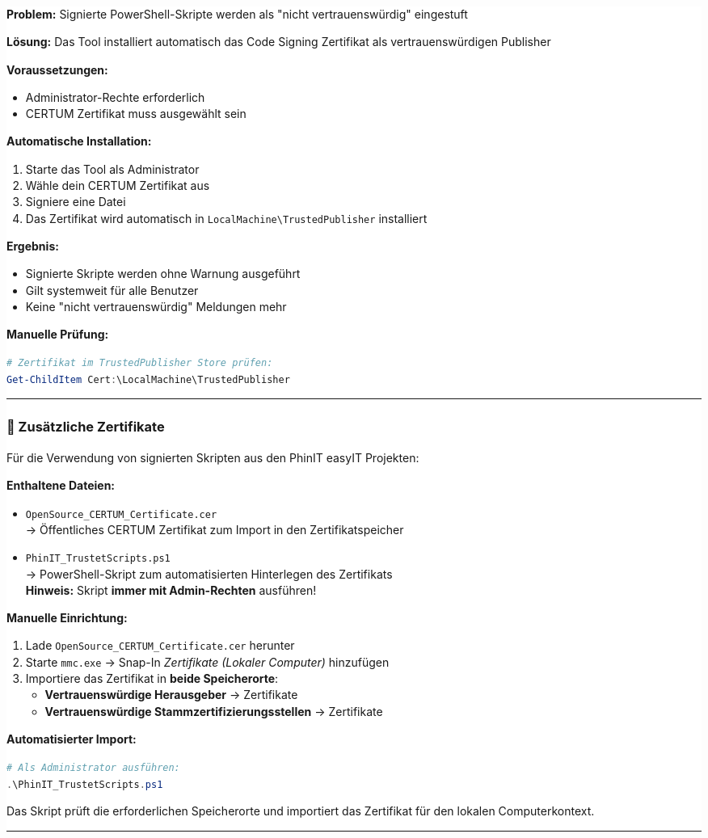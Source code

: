 **Problem:** Signierte PowerShell-Skripte werden als "nicht vertrauenswürdig" eingestuft

**Lösung:** Das Tool installiert automatisch das Code Signing Zertifikat als vertrauenswürdigen Publisher

**Voraussetzungen:**
- Administrator-Rechte erforderlich
- CERTUM Zertifikat muss ausgewählt sein

**Automatische Installation:**
1. Starte das Tool als Administrator
2. Wähle dein CERTUM Zertifikat aus
3. Signiere eine Datei
4. Das Zertifikat wird automatisch in `LocalMachine\TrustedPublisher` installiert

**Ergebnis:**
- Signierte Skripte werden ohne Warnung ausgeführt
- Gilt systemweit für alle Benutzer
- Keine "nicht vertrauenswürdig" Meldungen mehr

**Manuelle Prüfung:**
```powershell
# Zertifikat im TrustedPublisher Store prüfen:
Get-ChildItem Cert:\LocalMachine\TrustedPublisher
```

---

### 📜 Zusätzliche Zertifikate

Für die Verwendung von signierten Skripten aus den PhinIT easyIT Projekten:

**Enthaltene Dateien:**
- `OpenSource_CERTUM_Certificate.cer`  
  → Öffentliches CERTUM Zertifikat zum Import in den Zertifikatspeicher

- `PhinIT_TrustetScripts.ps1`  
  → PowerShell-Skript zum automatisierten Hinterlegen des Zertifikats  
  **Hinweis:** Skript **immer mit Admin-Rechten** ausführen!

**Manuelle Einrichtung:**
1. Lade `OpenSource_CERTUM_Certificate.cer` herunter
2. Starte `mmc.exe` → Snap-In *Zertifikate (Lokaler Computer)* hinzufügen
3. Importiere das Zertifikat in **beide Speicherorte**:
   - **Vertrauenswürdige Herausgeber** → Zertifikate
   - **Vertrauenswürdige Stammzertifizierungsstellen** → Zertifikate

**Automatisierter Import:**
```powershell
# Als Administrator ausführen:
.\PhinIT_TrustetScripts.ps1
```

Das Skript prüft die erforderlichen Speicherorte und importiert das Zertifikat für den lokalen Computerkontext.

---
